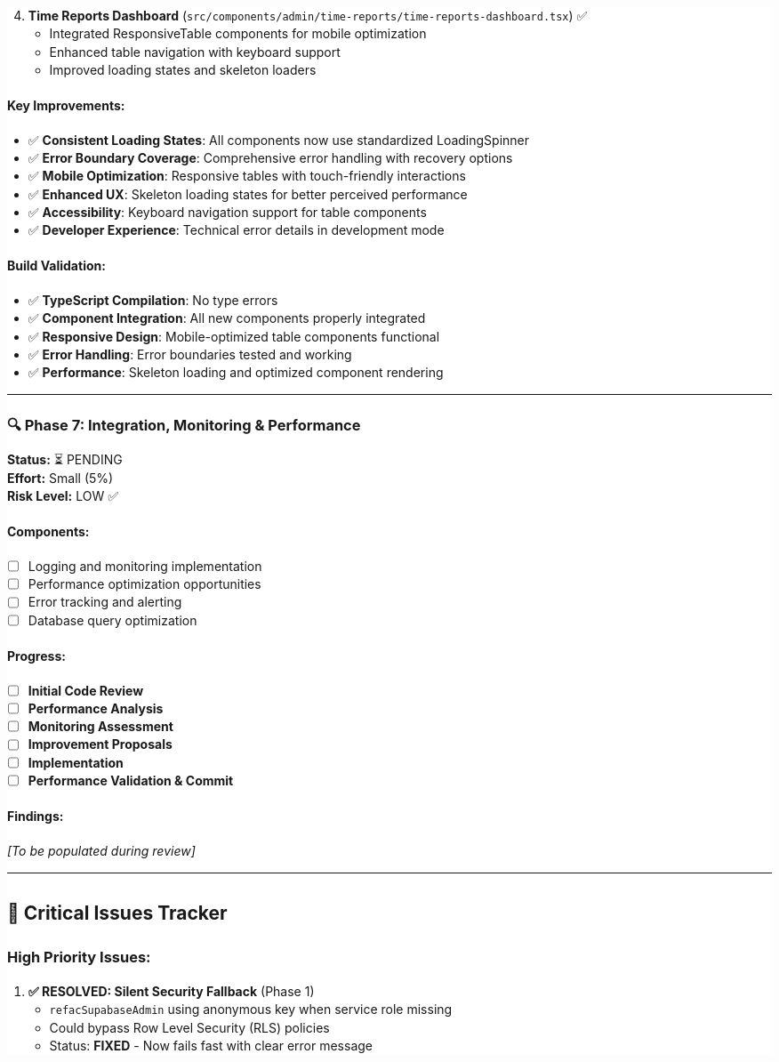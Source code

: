 4. **Time Reports Dashboard** (`src/components/admin/time-reports/time-reports-dashboard.tsx`) ✅
   - Integrated ResponsiveTable components for mobile optimization
   - Enhanced table navigation with keyboard support
   - Improved loading states and skeleton loaders

#### Key Improvements:
- ✅ **Consistent Loading States**: All components now use standardized LoadingSpinner
- ✅ **Error Boundary Coverage**: Comprehensive error handling with recovery options
- ✅ **Mobile Optimization**: Responsive tables with touch-friendly interactions
- ✅ **Enhanced UX**: Skeleton loading states for better perceived performance
- ✅ **Accessibility**: Keyboard navigation support for table components
- ✅ **Developer Experience**: Technical error details in development mode

#### Build Validation:
- ✅ **TypeScript Compilation**: No type errors
- ✅ **Component Integration**: All new components properly integrated
- ✅ **Responsive Design**: Mobile-optimized table components functional
- ✅ **Error Handling**: Error boundaries tested and working
- ✅ **Performance**: Skeleton loading and optimized component rendering

---

### 🔍 Phase 7: Integration, Monitoring & Performance
**Status:** ⏳ PENDING  
**Effort:** Small (5%)  
**Risk Level:** LOW ✅

#### Components:
- [ ] Logging and monitoring implementation
- [ ] Performance optimization opportunities
- [ ] Error tracking and alerting
- [ ] Database query optimization

#### Progress:
- [ ] **Initial Code Review**
- [ ] **Performance Analysis**
- [ ] **Monitoring Assessment**
- [ ] **Improvement Proposals**
- [ ] **Implementation**
- [ ] **Performance Validation & Commit**

#### Findings:
*[To be populated during review]*

---

## 🚨 Critical Issues Tracker

### High Priority Issues:
1. **✅ RESOLVED: Silent Security Fallback** (Phase 1)
   - `refacSupabaseAdmin` using anonymous key when service role missing
   - Could bypass Row Level Security (RLS) policies
   - Status: **FIXED** - Now fails fast with clear error message
